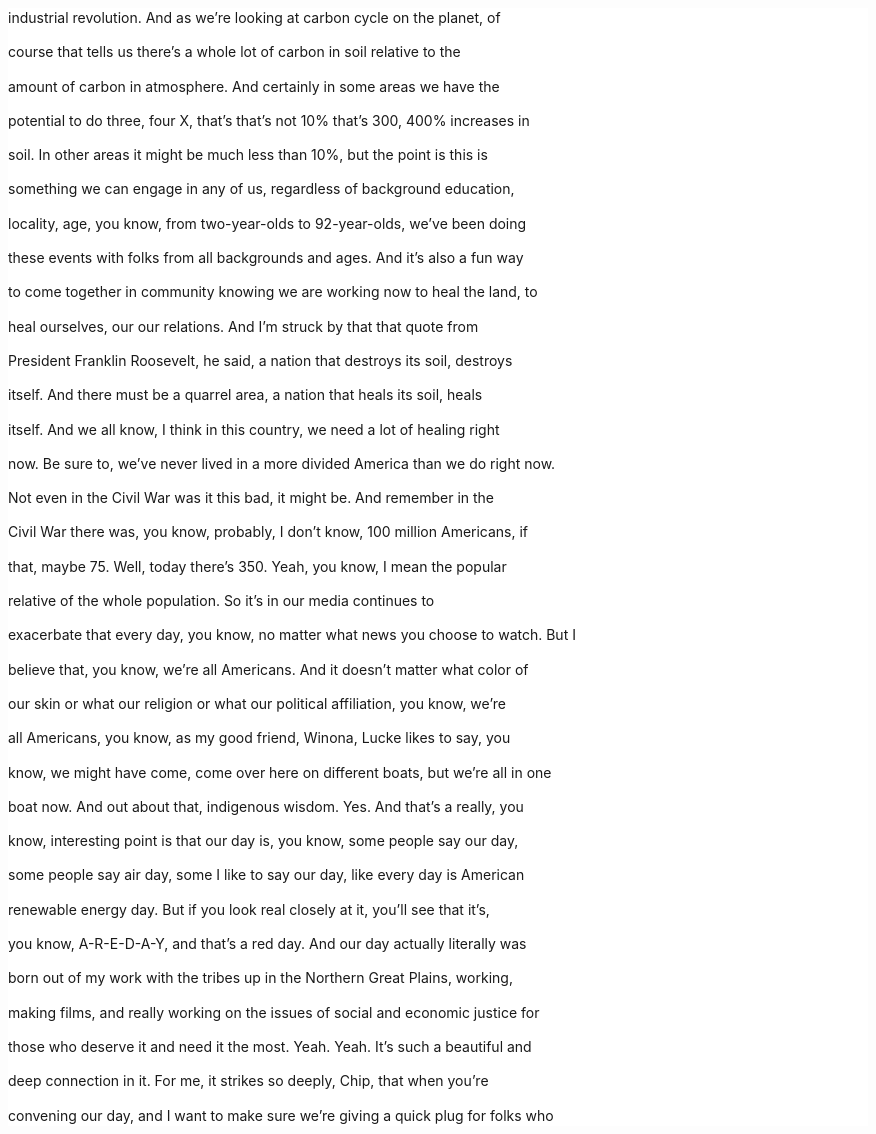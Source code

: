 industrial revolution. And as we’re looking at carbon cycle on the planet, of

course that tells us there’s a whole lot of carbon in soil relative to the

amount of carbon in atmosphere. And certainly in some areas we have the

potential to do three, four X, that’s that’s not 10% that’s 300, 400% increases in

soil. In other areas it might be much less than 10%, but the point is this is

something we can engage in any of us, regardless of background education,

locality, age, you know, from two-year-olds to 92-year-olds, we’ve been doing

these events with folks from all backgrounds and ages. And it’s also a fun way

to come together in community knowing we are working now to heal the land, to

heal ourselves, our our relations. And I’m struck by that that quote from

President Franklin Roosevelt, he said, a nation that destroys its soil, destroys

itself. And there must be a quarrel area, a nation that heals its soil, heals

itself. And we all know, I think in this country, we need a lot of healing right

now. Be sure to, we’ve never lived in a more divided America than we do right now.

Not even in the Civil War was it this bad, it might be. And remember in the

Civil War there was, you know, probably, I don’t know, 100 million Americans, if

that, maybe 75. Well, today there’s 350. Yeah, you know, I mean the popular

relative of the whole population. So it’s in our media continues to

exacerbate that every day, you know, no matter what news you choose to watch. But I

believe that, you know, we’re all Americans. And it doesn’t matter what color of

our skin or what our religion or what our political affiliation, you know, we’re

all Americans, you know, as my good friend, Winona, Lucke likes to say, you

know, we might have come, come over here on different boats, but we’re all in one

boat now. And out about that, indigenous wisdom. Yes. And that’s a really, you

know, interesting point is that our day is, you know, some people say our day,

some people say air day, some I like to say our day, like every day is American

renewable energy day. But if you look real closely at it, you’ll see that it’s,

you know, A-R-E-D-A-Y, and that’s a red day. And our day actually literally was

born out of my work with the tribes up in the Northern Great Plains, working,

making films, and really working on the issues of social and economic justice for

those who deserve it and need it the most. Yeah. Yeah. It’s such a beautiful and

deep connection in it. For me, it strikes so deeply, Chip, that when you’re

convening our day, and I want to make sure we’re giving a quick plug for folks who
